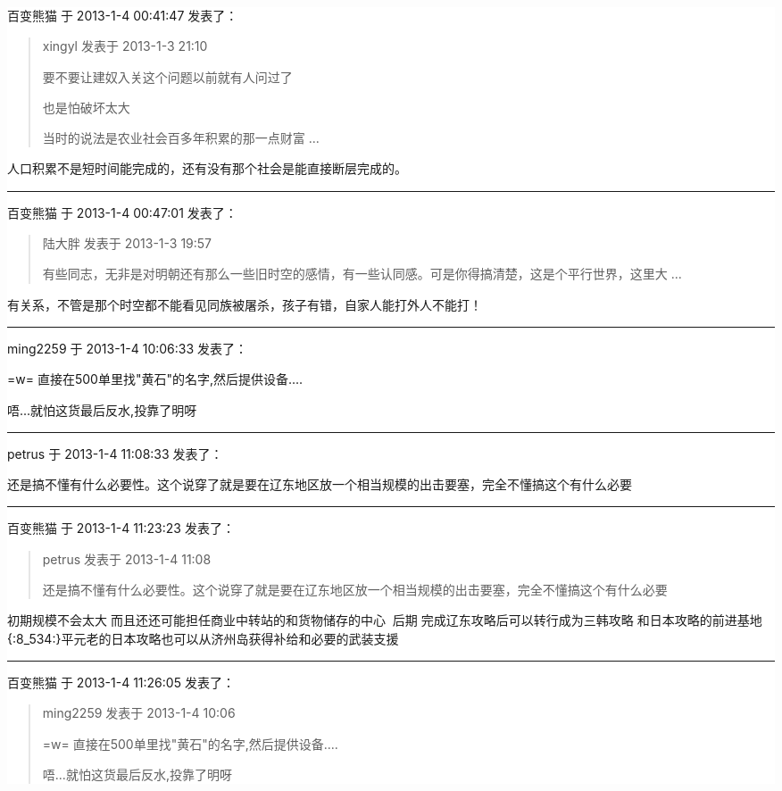 百变熊猫 于 2013-1-4 00:41:47 发表了：

> xingyl 发表于 2013-1-3 21:10
> 
> 要不要让建奴入关这个问题以前就有人问过了
> 
> 也是怕破坏太大
> 
> 当时的说法是农业社会百多年积累的那一点财富 ...



人口积累不是短时间能完成的，还有没有那个社会是能直接断层完成的。

---------

百变熊猫 于 2013-1-4 00:47:01 发表了：

> 陆大胖 发表于 2013-1-3 19:57
> 
> 有些同志，无非是对明朝还有那么一些旧时空的感情，有一些认同感。可是你得搞清楚，这是个平行世界，这里大 ...



有关系，不管是那个时空都不能看见同族被屠杀，孩子有错，自家人能打外人不能打！

---------

ming2259 于 2013-1-4 10:06:33 发表了：

=w= 直接在500单里找"黄石"的名字,然后提供设备....

唔...就怕这货最后反水,投靠了明呀

---------

petrus 于 2013-1-4 11:08:33 发表了：

还是搞不懂有什么必要性。这个说穿了就是要在辽东地区放一个相当规模的出击要塞，完全不懂搞这个有什么必要

---------

百变熊猫 于 2013-1-4 11:23:23 发表了：

> petrus 发表于 2013-1-4 11:08
> 
> 还是搞不懂有什么必要性。这个说穿了就是要在辽东地区放一个相当规模的出击要塞，完全不懂搞这个有什么必要



初期规模不会太大 而且还还可能担任商业中转站的和货物储存的中心  后期 完成辽东攻略后可以转行成为三韩攻略 和日本攻略的前进基地 {:8\_534:}平元老的日本攻略也可以从济州岛获得补给和必要的武装支援

---------

百变熊猫 于 2013-1-4 11:26:05 发表了：

> ming2259 发表于 2013-1-4 10:06
> 
> =w= 直接在500单里找"黄石"的名字,然后提供设备....
> 
> 唔...就怕这货最后反水,投靠了明呀
